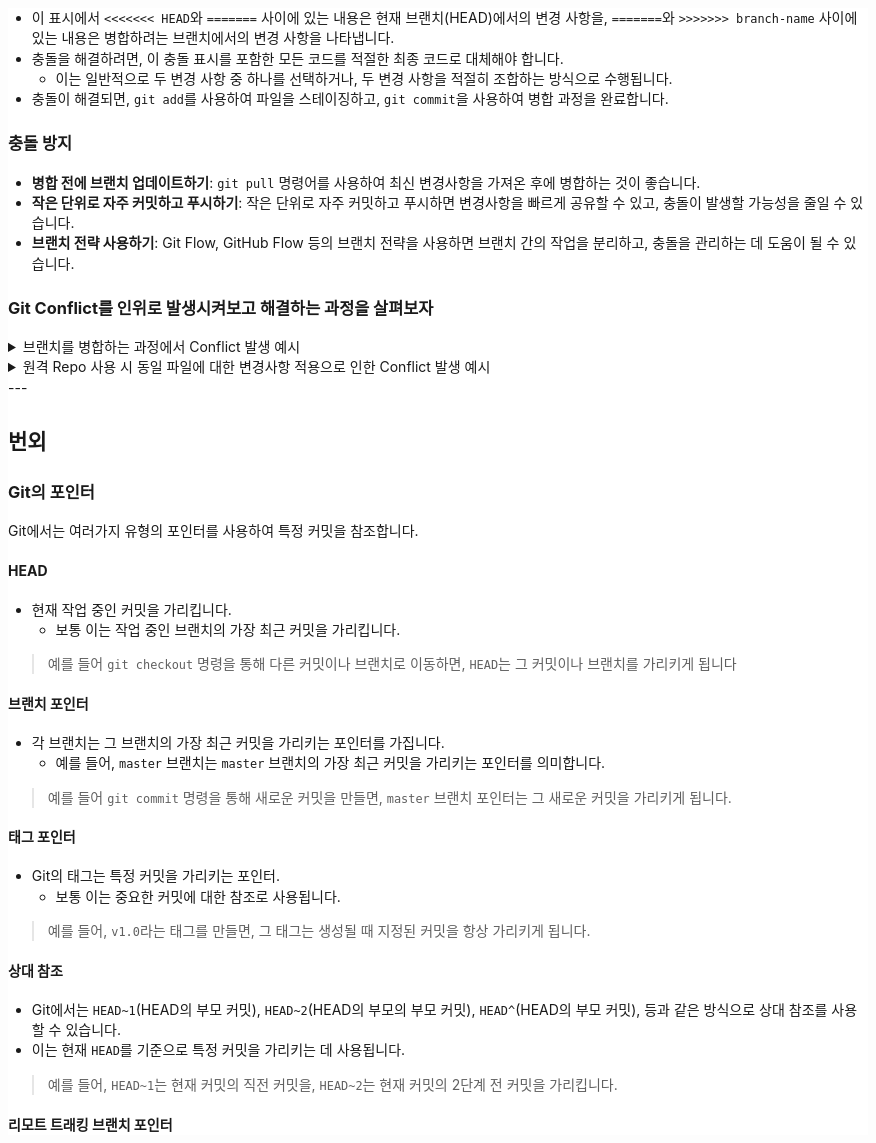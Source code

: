 - 이 표시에서 `<<<<<<< HEAD`와 `=======` 사이에 있는 내용은 현재 브랜치(HEAD)에서의 변경 사항을, `=======`와 `>>>>>>> branch-name` 사이에 있는 내용은 병합하려는 브랜치에서의 변경 사항을 나타냅니다.
- 충돌을 해결하려면, 이 충돌 표시를 포함한 모든 코드를 적절한 최종 코드로 대체해야 합니다.
  - 이는 일반적으로 두 변경 사항 중 하나를 선택하거나, 두 변경 사항을 적절히 조합하는 방식으로 수행됩니다.
- 충돌이 해결되면, `git add`를 사용하여 파일을 스테이징하고, `git commit`을 사용하여 병합 과정을 완료합니다.

### 충돌 방지

- **병합 전에 브랜치 업데이트하기**: `git pull` 명령어를 사용하여 최신 변경사항을 가져온 후에 병합하는 것이 좋습니다.
- **작은 단위로 자주 커밋하고 푸시하기**: 작은 단위로 자주 커밋하고 푸시하면 변경사항을 빠르게 공유할 수 있고, 충돌이 발생할 가능성을 줄일 수 있습니다.
- **브랜치 전략 사용하기**: Git Flow, GitHub Flow 등의 브랜치 전략을 사용하면 브랜치 간의 작업을 분리하고, 충돌을 관리하는 데 도움이 될 수 있습니다.

### Git Conflict를 인위로 발생시켜보고 해결하는 과정을 살펴보자

<details><summary>브랜치를 병합하는 과정에서 Conflict 발생 예시</summary></details>

<details><summary>원격 Repo 사용 시 동일 파일에 대한 변경사항 적용으로 인한 Conflict 발생 예시</summary></details>
---

## 번외

### Git의 포인터

Git에서는 여러가지 유형의 포인터를 사용하여 특정 커밋을 참조합니다.

#### HEAD

- 현재 작업 중인 커밋을 가리킵니다.
  - 보통 이는 작업 중인 브랜치의 가장 최근 커밋을 가리킵니다.

> 예를 들어 `git checkout` 명령을 통해 다른 커밋이나 브랜치로 이동하면, `HEAD`는 그 커밋이나 브랜치를 가리키게 됩니다

#### 브랜치 포인터

- 각 브랜치는 그 브랜치의 가장 최근 커밋을 가리키는 포인터를 가집니다.
  - 예를 들어, `master` 브랜치는 `master` 브랜치의 가장 최근 커밋을 가리키는 포인터를 의미합니다.

> 예를 들어 `git commit` 명령을 통해 새로운 커밋을 만들면, `master` 브랜치 포인터는 그 새로운 커밋을 가리키게 됩니다.

#### 태그 포인터

- Git의 태그는 특정 커밋을 가리키는 포인터.
  - 보통 이는 중요한 커밋에 대한 참조로 사용됩니다.

> 예를 들어, `v1.0`라는 태그를 만들면, 그 태그는 생성될 때 지정된 커밋을 항상 가리키게 됩니다.

#### 상대 참조

- Git에서는 `HEAD~1`(HEAD의 부모 커밋), `HEAD~2`(HEAD의 부모의 부모 커밋), `HEAD^`(HEAD의 부모 커밋), 등과 같은 방식으로 상대 참조를 사용할 수 있습니다.
- 이는 현재 `HEAD`를 기준으로 특정 커밋을 가리키는 데 사용됩니다.

> 예를 들어, `HEAD~1`는 현재 커밋의 직전 커밋을, `HEAD~2`는 현재 커밋의 2단계 전 커밋을 가리킵니다.

#### 리모트 트래킹 브랜치 포인터
